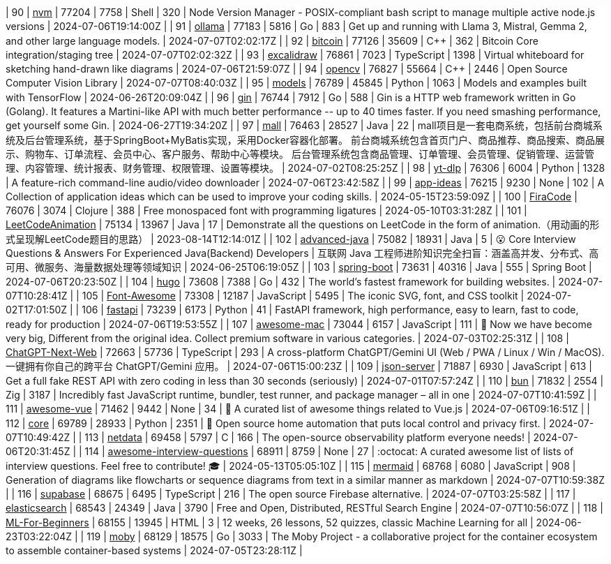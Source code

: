 | 90 | [nvm](https://github.com/nvm-sh/nvm) | 77204 | 7758 | Shell | 320 | Node Version Manager - POSIX-compliant bash script to manage multiple active node.js versions | 2024-07-06T19:14:00Z |
| 91 | [ollama](https://github.com/ollama/ollama) | 77183 | 5816 | Go | 883 | Get up and running with Llama 3, Mistral, Gemma 2, and other large language models. | 2024-07-07T02:02:17Z |
| 92 | [bitcoin](https://github.com/bitcoin/bitcoin) | 77126 | 35609 | C++ | 362 | Bitcoin Core integration/staging tree | 2024-07-07T02:02:32Z |
| 93 | [excalidraw](https://github.com/excalidraw/excalidraw) | 76861 | 7023 | TypeScript | 1398 | Virtual whiteboard for sketching hand-drawn like diagrams | 2024-07-06T21:59:07Z |
| 94 | [opencv](https://github.com/opencv/opencv) | 76827 | 55664 | C++ | 2446 | Open Source Computer Vision Library | 2024-07-07T08:40:03Z |
| 95 | [models](https://github.com/tensorflow/models) | 76789 | 45845 | Python | 1063 | Models and examples built with TensorFlow | 2024-06-26T20:09:04Z |
| 96 | [gin](https://github.com/gin-gonic/gin) | 76744 | 7912 | Go | 588 | Gin is a HTTP web framework written in Go (Golang). It features a Martini-like API with much better performance -- up to 40 times faster. If you need smashing performance, get yourself some Gin. | 2024-06-27T19:34:20Z |
| 97 | [mall](https://github.com/macrozheng/mall) | 76463 | 28527 | Java | 22 | mall项目是一套电商系统，包括前台商城系统及后台管理系统，基于SpringBoot+MyBatis实现，采用Docker容器化部署。 前台商城系统包含首页门户、商品推荐、商品搜索、商品展示、购物车、订单流程、会员中心、客户服务、帮助中心等模块。 后台管理系统包含商品管理、订单管理、会员管理、促销管理、运营管理、内容管理、统计报表、财务管理、权限管理、设置等模块。 | 2024-07-02T08:25:25Z |
| 98 | [yt-dlp](https://github.com/yt-dlp/yt-dlp) | 76306 | 6004 | Python | 1328 | A feature-rich command-line audio/video downloader | 2024-07-06T23:42:58Z |
| 99 | [app-ideas](https://github.com/florinpop17/app-ideas) | 76215 | 9230 | None | 102 | A Collection of application ideas which can be used to improve your coding skills. | 2024-05-15T23:59:09Z |
| 100 | [FiraCode](https://github.com/tonsky/FiraCode) | 76076 | 3074 | Clojure | 388 | Free monospaced font with programming ligatures | 2024-05-10T03:31:28Z |
| 101 | [LeetCodeAnimation](https://github.com/MisterBooo/LeetCodeAnimation) | 75134 | 13967 | Java | 17 | Demonstrate all the questions on LeetCode in the form of animation.（用动画的形式呈现解LeetCode题目的思路） | 2023-08-14T12:14:01Z |
| 102 | [advanced-java](https://github.com/doocs/advanced-java) | 75082 | 18931 | Java | 5 | 😮 Core Interview Questions & Answers For Experienced Java(Backend) Developers \| 互联网 Java 工程师进阶知识完全扫盲：涵盖高并发、分布式、高可用、微服务、海量数据处理等领域知识 | 2024-06-25T06:19:05Z |
| 103 | [spring-boot](https://github.com/spring-projects/spring-boot) | 73631 | 40316 | Java | 555 | Spring Boot | 2024-07-06T20:23:50Z |
| 104 | [hugo](https://github.com/gohugoio/hugo) | 73608 | 7388 | Go | 432 | The world’s fastest framework for building websites. | 2024-07-07T10:28:41Z |
| 105 | [Font-Awesome](https://github.com/FortAwesome/Font-Awesome) | 73308 | 12187 | JavaScript | 5495 | The iconic SVG, font, and CSS toolkit | 2024-07-02T17:01:50Z |
| 106 | [fastapi](https://github.com/tiangolo/fastapi) | 73239 | 6173 | Python | 41 | FastAPI framework, high performance, easy to learn, fast to code, ready for production | 2024-07-06T19:53:55Z |
| 107 | [awesome-mac](https://github.com/jaywcjlove/awesome-mac) | 73044 | 6157 | JavaScript | 111 |  Now we have become very big, Different from the original idea. Collect premium software in various categories. | 2024-07-03T02:25:31Z |
| 108 | [ChatGPT-Next-Web](https://github.com/ChatGPTNextWeb/ChatGPT-Next-Web) | 72663 | 57736 | TypeScript | 293 | A cross-platform ChatGPT/Gemini UI (Web / PWA / Linux / Win / MacOS). 一键拥有你自己的跨平台 ChatGPT/Gemini 应用。 | 2024-07-06T15:00:23Z |
| 109 | [json-server](https://github.com/typicode/json-server) | 71887 | 6930 | JavaScript | 613 | Get a full fake REST API with zero coding in less than 30 seconds (seriously) | 2024-07-01T07:57:24Z |
| 110 | [bun](https://github.com/oven-sh/bun) | 71832 | 2554 | Zig | 3187 | Incredibly fast JavaScript runtime, bundler, test runner, and package manager – all in one | 2024-07-07T10:41:59Z |
| 111 | [awesome-vue](https://github.com/vuejs/awesome-vue) | 71462 | 9442 | None | 34 | 🎉 A curated list of awesome things related to Vue.js | 2024-07-06T09:16:51Z |
| 112 | [core](https://github.com/home-assistant/core) | 69789 | 28933 | Python | 2351 | :house_with_garden: Open source home automation that puts local control and privacy first. | 2024-07-07T10:49:42Z |
| 113 | [netdata](https://github.com/netdata/netdata) | 69458 | 5797 | C | 166 | The open-source observability platform everyone needs! | 2024-07-06T20:31:45Z |
| 114 | [awesome-interview-questions](https://github.com/DopplerHQ/awesome-interview-questions) | 68911 | 8759 | None | 27 | :octocat: A curated awesome list of lists of interview questions. Feel free to contribute! :mortar_board:  | 2024-05-13T05:05:10Z |
| 115 | [mermaid](https://github.com/mermaid-js/mermaid) | 68768 | 6080 | JavaScript | 908 | Generation of diagrams like flowcharts or sequence diagrams from text in a similar manner as markdown | 2024-07-07T10:59:38Z |
| 116 | [supabase](https://github.com/supabase/supabase) | 68675 | 6495 | TypeScript | 216 | The open source Firebase alternative. | 2024-07-07T03:25:58Z |
| 117 | [elasticsearch](https://github.com/elastic/elasticsearch) | 68543 | 24349 | Java | 3790 | Free and Open, Distributed, RESTful Search Engine | 2024-07-07T10:56:07Z |
| 118 | [ML-For-Beginners](https://github.com/microsoft/ML-For-Beginners) | 68155 | 13945 | HTML | 3 | 12 weeks, 26 lessons, 52 quizzes, classic Machine Learning for all | 2024-06-23T03:22:04Z |
| 119 | [moby](https://github.com/moby/moby) | 68129 | 18575 | Go | 3033 | The Moby Project - a collaborative project for the container ecosystem to assemble container-based systems | 2024-07-05T23:28:11Z |